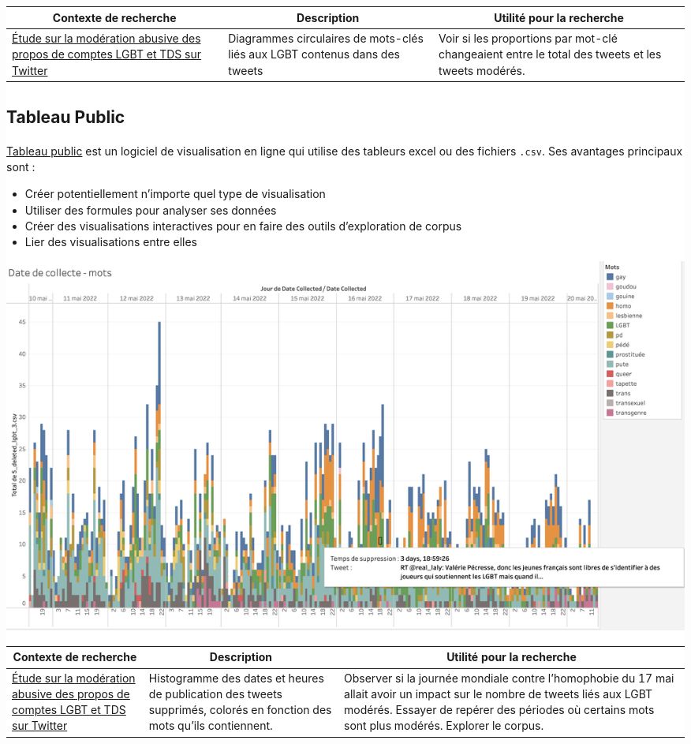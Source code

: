 | Contexte de recherche | Description | Utilité pour la recherche |
|-|-|-|
| [Étude sur la modération abusive des propos de comptes LGBT et TDS sur Twitter](../../actualit%C3%A9s/2023-03-09_publication_reseaux/)  | Diagrammes circulaires de mots-clés liés aux LGBT contenus dans des tweets | Voir si les proportions par mot-clé changeaient entre le total des tweets et les tweets modérés. |

## Tableau Public

[Tableau public](public.tableau.com/) est un logiciel de visualisation en ligne qui utilise des tableurs excel ou des fichiers `.csv`. Ses avantages principaux sont :

- Créer potentiellement n’importe quel type de visualisation
- Utiliser des formules pour analyser ses données
- Créer des visualisations interactives pour en faire des outils d’exploration de corpus
- Lier des visualisations entre elles

![](Screenshot_2022-12-08_at_15.58.09.png)

| Contexte de recherche | Description | Utilité pour la recherche |
|-|-|-|
| [Étude sur la modération abusive des propos de comptes LGBT et TDS sur Twitter](../../actualit%C3%A9s/2023-03-09_publication_reseaux/) | Histogramme des dates et heures de publication des tweets supprimés, colorés en fonction des mots qu’ils contiennent. | Observer si la journée mondiale contre l’homophobie du 17 mai allait avoir un impact sur le nombre de tweets liés aux LGBT modérés. Essayer de repérer des périodes où certains mots sont plus modérés. Explorer le corpus. |
